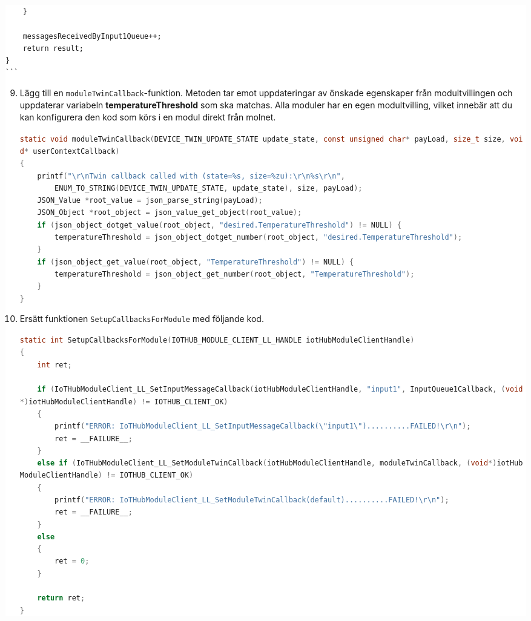         }

        messagesReceivedByInput1Queue++;
        return result;
    }
    ```

9. Lägg till en `moduleTwinCallback`-funktion. Metoden tar emot uppdateringar av önskade egenskaper från modultvillingen och uppdaterar variabeln **temperatureThreshold** som ska matchas. Alla moduler har en egen modultvilling, vilket innebär att du kan konfigurera den kod som körs i en modul direkt från molnet.

    ```c
    static void moduleTwinCallback(DEVICE_TWIN_UPDATE_STATE update_state, const unsigned char* payLoad, size_t size, void* userContextCallback)
    {
        printf("\r\nTwin callback called with (state=%s, size=%zu):\r\n%s\r\n", 
            ENUM_TO_STRING(DEVICE_TWIN_UPDATE_STATE, update_state), size, payLoad);
        JSON_Value *root_value = json_parse_string(payLoad);
        JSON_Object *root_object = json_value_get_object(root_value);
        if (json_object_dotget_value(root_object, "desired.TemperatureThreshold") != NULL) {
            temperatureThreshold = json_object_dotget_number(root_object, "desired.TemperatureThreshold");
        }
        if (json_object_get_value(root_object, "TemperatureThreshold") != NULL) {
            temperatureThreshold = json_object_get_number(root_object, "TemperatureThreshold");
        }
    }
    ```

10. Ersätt funktionen `SetupCallbacksForModule` med följande kod. 

    ```c
    static int SetupCallbacksForModule(IOTHUB_MODULE_CLIENT_LL_HANDLE iotHubModuleClientHandle)
    {
        int ret;

        if (IoTHubModuleClient_LL_SetInputMessageCallback(iotHubModuleClientHandle, "input1", InputQueue1Callback, (void*)iotHubModuleClientHandle) != IOTHUB_CLIENT_OK)
        {
            printf("ERROR: IoTHubModuleClient_LL_SetInputMessageCallback(\"input1\")..........FAILED!\r\n");
            ret = __FAILURE__;
        }
        else if (IoTHubModuleClient_LL_SetModuleTwinCallback(iotHubModuleClientHandle, moduleTwinCallback, (void*)iotHubModuleClientHandle) != IOTHUB_CLIENT_OK)
        {
            printf("ERROR: IoTHubModuleClient_LL_SetModuleTwinCallback(default)..........FAILED!\r\n");
            ret = __FAILURE__;
        }
        else
        {
            ret = 0;
        }

        return ret;
    }
    ```
